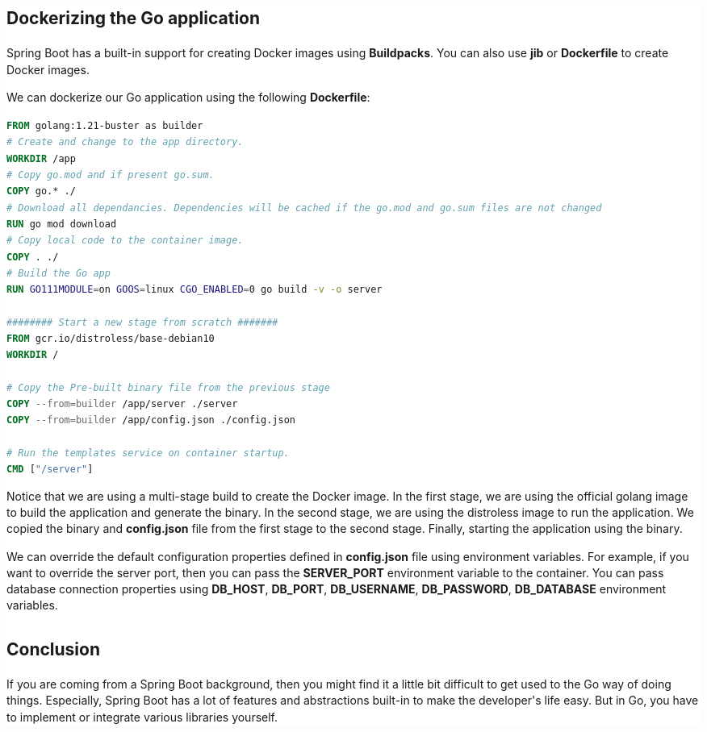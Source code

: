 ## Dockerizing the Go application
Spring Boot has a built-in support for creating Docker images using **Buildpacks**.
You can also use **jib** or **Dockerfile** to create Docker images.

We can dockerize our Go application using the following **Dockerfile**:
    
```dockerfile 
FROM golang:1.21-buster as builder
# Create and change to the app directory.
WORKDIR /app
# Copy go.mod and if present go.sum.
COPY go.* ./
# Download all dependancies. Dependencies will be cached if the go.mod and go.sum files are not changed
RUN go mod download
# Copy local code to the container image.
COPY . ./
# Build the Go app
RUN GO111MODULE=on GOOS=linux CGO_ENABLED=0 go build -v -o server

######## Start a new stage from scratch #######
FROM gcr.io/distroless/base-debian10
WORKDIR /

# Copy the Pre-built binary file from the previous stage
COPY --from=builder /app/server ./server
COPY --from=builder /app/config.json ./config.json

# Run the templates service on container startup.
CMD ["/server"]
```

Notice that we are using a multi-stage build to create the Docker image.
In the first stage, we are using the official golang image to build the application and generate the binary.
In the second stage, we are using the distroless image to run the application.
We copied the binary and **config.json** file from the first stage to the second stage.
Finally, starting the application using the binary.

We can override the default configuration properties defined in **config.json** file using environment variables.
For example, if you want to override the server port, then you can pass the **SERVER_PORT** environment variable to the container.
You can pass database connection properties using **DB_HOST**, **DB_PORT**, **DB_USERNAME**, **DB_PASSWORD**, **DB_DATABASE** environment variables.

## Conclusion
If you are coming from a Spring Boot background, then you might find it a little bit difficult to get used to the Go way of doing things.
Especially, Spring Boot has a lot of features and abstractions built-in to make the developer's life easy.
But in Go, you have to implement or integrate various libraries yourself.
